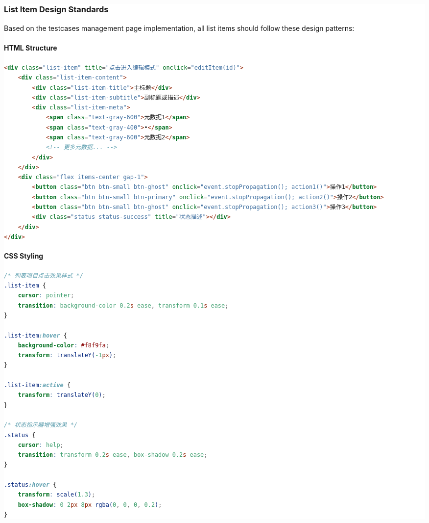 ### List Item Design Standards
Based on the testcases management page implementation, all list items should follow these design patterns:

#### HTML Structure
```html
<div class="list-item" title="点击进入编辑模式" onclick="editItem(id)">
    <div class="list-item-content">
        <div class="list-item-title">主标题</div>
        <div class="list-item-subtitle">副标题或描述</div>
        <div class="list-item-meta">
            <span class="text-gray-600">元数据1</span>
            <span class="text-gray-400">•</span>
            <span class="text-gray-600">元数据2</span>
            <!-- 更多元数据... -->
        </div>
    </div>
    <div class="flex items-center gap-1">
        <button class="btn btn-small btn-ghost" onclick="event.stopPropagation(); action1()">操作1</button>
        <button class="btn btn-small btn-primary" onclick="event.stopPropagation(); action2()">操作2</button>
        <button class="btn btn-small btn-ghost" onclick="event.stopPropagation(); action3()">操作3</button>
        <div class="status status-success" title="状态描述"></div>
    </div>
</div>
```

#### CSS Styling
```css
/* 列表项目点击效果样式 */
.list-item {
    cursor: pointer;
    transition: background-color 0.2s ease, transform 0.1s ease;
}

.list-item:hover {
    background-color: #f8f9fa;
    transform: translateY(-1px);
}

.list-item:active {
    transform: translateY(0);
}

/* 状态指示器增强效果 */
.status {
    cursor: help;
    transition: transform 0.2s ease, box-shadow 0.2s ease;
}

.status:hover {
    transform: scale(1.3);
    box-shadow: 0 2px 8px rgba(0, 0, 0, 0.2);
}
```

